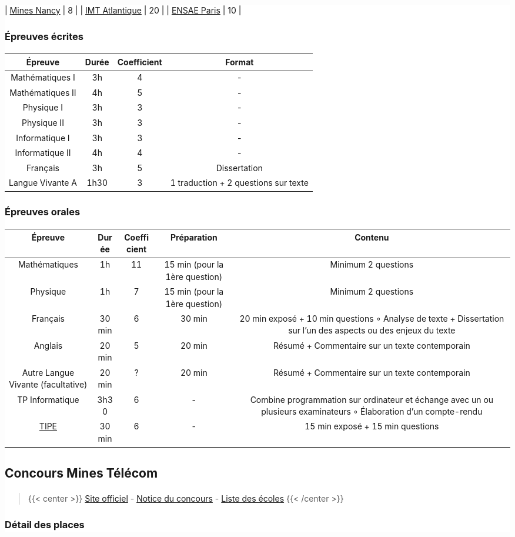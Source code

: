 |          [Mines Nancy]          |           8           |
|        [IMT Atlantique]         |          20           |
|          [ENSAE Paris]          |          10           |

[École des Ponts et Chaussées]: https://www.ecoledesponts.fr/
[ISAE-SUPAERO]: https://www.isae-supaero.fr/
[ENSTA Paris]: https://www.ensta-paris.fr/
[ENSTA Paris - Apprentissage]: https://www.ensta-paris.fr/fr/obtenir-diplome-du-cycle-ingenieur-ensta-paris-apprentissage
[Télécom Paris]: https://www.telecom-paris.fr/
[Télécom Paris - Apprentissage]: https://www.telecom-paris.fr/fr/ingenieur/votre-formation-dingenieur/apprentissage
[Mines Paris]: https://www.mines-paristech.fr/
[Mines Saint-Étienne]: https://www.mines-stetienne.fr/
[Mines Nancy]: https://mines-nancy.univ-lorraine.fr/
[IMT Atlantique]: https://www.imt-atlantique.fr/
[ENSAE Paris]: https://www.ensae.fr/

### Épreuves écrites

|     Épreuve      | Durée | Coefficient |                Format                |
| :--------------: | :---: | :---------: | :----------------------------------: |
| Mathématiques I  |  3h   |      4      |                  -                   |
| Mathématiques II |  4h   |      5      |                  -                   |
|    Physique I    |  3h   |      3      |                  -                   |
|   Physique II    |  3h   |      3      |                  -                   |
|  Informatique I  |  3h   |      3      |                  -                   |
| Informatique II  |  4h   |      4      |                  -                   |
|     Français     |  3h   |      5      |             Dissertation             |
| Langue Vivante A | 1h30  |      3      | 1 traduction + 2 questions sur texte |

### Épreuves orales

|              Épreuve               | Durée  | Coefficient |          Préparation           |                                                      Contenu                                                      |
| :--------------------------------: | :----: | :---------: | :----------------------------: | :---------------------------------------------------------------------------------------------------------------: |
|           Mathématiques            |   1h   |     11      | 15 min (pour la 1ère question) |                                                Minimum 2 questions                                                |
|              Physique              |   1h   |      7      | 15 min (pour la 1ère question) |                                                Minimum 2 questions                                                |
|              Français              | 30 min |      6      |             30 min             |  20 min exposé + 10 min questions ∘ Analyse de texte + Dissertation sur l’un des aspects ou des enjeux du texte   |
|              Anglais               | 20 min |      5      |             20 min             |                                  Résumé + Commentaire sur un texte contemporain                                   |
| Autre Langue Vivante (facultative) | 20 min |      ?      |             20 min             |                                  Résumé + Commentaire sur un texte contemporain                                   |
|          TP Informatique           |  3h30  |      6      |               -                | Combine programmation sur ordinateur et échange avec un ou plusieurs examinateurs ∘ Élaboration d’un compte-rendu |
|            [TIPE][TIPE]            | 30 min |      6      |               -                |                                         15 min exposé + 15 min questions                                          |

## Concours Mines Télécom

> {{< center >}}
[Site officiel](https://www.concours-mines-telecom.fr) - [Notice du concours](https://www.calameo.com/read/0053254304882589d7185) - [Liste des écoles](https://www.concours-mines-telecom.fr/ecoles/)
{{< /center >}}

### Détail des places


[Polytechnique]: https://www.polytechnique.edu/
[Sport]: https://www.polytechnique.edu/admission-cycle-ingenieur/candidat-cpge-epreuves-sportives
[ADS]: https://www.polytechnique.edu/admission-cycle-ingenieur/candidats-internationaux/voie-classes-preparatoires-cp-toutes-filieres/passer-le-concours/epreuves-orales
[ENS Ulm]: https://www.ens.psl.eu/
[ENS Paris-Saclay]: https://ens-paris-saclay.fr/
[ENS Lyon Concours Info]: https://www.ens-lyon.fr/
[ENS Lyon Concours Math]: https://www.ens-lyon.fr/
[ENS Rennes]: https://www.ens-rennes.fr/
[CentraleSupélec]: https://www.centralesupelec.fr/
[Centrale Lyon]: https://www.ec-lyon.fr/
[Centrale Lille]: https://www.ec-lille.fr/
[Centrale Nantes]: https://www.ec-nantes.fr/
[Centrale Méditerranée]: https://www.centrale-marseille.fr/
[Centrale Casablanca]: https://centrale-casablanca.ma/
[SupOptique]: https://www.supoptique.fr/
[École navale]: https://www.lamarinerecrute.fr/metiers-et-formations/formations/ecole-navale
[ENSEA]: https://www.ensea.fr/
[EPF]: https://www.epf.fr/
[ESTP]: https://www.estp.fr/
[Télécom SudParis]: https://www.telecom-sudparis.eu/
[Télécom Saint-Étienne]: https://www.telecom-st-etienne.fr/
[Télécom Physique Strasbourg - Informatique et Réseaux]: https://www.telecom-physique.fr/formation/departement-informatique-et-reseaux/
[Télécom Nancy]: https://telecomnancy.univ-lorraine.fr/
[Mines-Saint-Étienne - ISMIN]: https://www.mines-stetienne.fr/
[IMT Nord Europe]: https://www.imt-lille-douai.fr/
[IMT Mines Alès]: https://www.mines-ales.fr/
[IMT Mines Albi]: https://www.imt-mines-albi.fr/
[EURECOM]: https://www.eurecom.fr/
[ENTPE]: https://www.entpe.fr/
[ENSTA Bretagne - filière sous statut étudiant]: https://www.ensta-bretagne.fr/fr/la-formation-dingenieur-generaliste-ensta-bretagne
[ENSTA Bretagne - filière sous statut militaire]: https://www.ensta-bretagne.fr/fr/formation-dingenieur-des-etudes-et-techniques-darmement-statut-militaire
[ENSSAT - Lannion]: https://www.enssat.fr/
[ENSIIE]: https://www.ensiie.fr/
[ENSG]: https://www.ensg.eu/
[ISAE - Superméca]: https://www.isae-supmeca.fr/
[Bordeaux INP - ENSC Cognitique]: https://ensc.bordeaux-inp.fr/fr
[Bordeaux INP - ENSEIRB - MATMECA]: https://enseirb-matmeca.bordeaux-inp.fr/fr
[Bordeaux INP - ENSPIMA]: https://enspima.bordeaux-inp.fr/fr
[Clermont Auvergne INP - ISIMA]: https://www.isima.fr/
[CPE Lyon]: https://www.cpe.fr/
[CY Tech Cergy - Pau]: https://www.cyu.fr/
[ENAC Toulouse - Ingénieurs]: https://www.enac.fr/fr
[ENGEES Strasbourg]: https://engees.unistra.fr/
[ENSAI Rennes]: https://www.ensai.fr/
[ENSI Poitiers]: https://ensip.univ-poitiers.fr/
[ENSICAEN]: https://www.ensicaen.fr/
[ENSIL - ENSCI Limoges]: https://www.ensil-ensci.unilim.fr/
[Grenoble INP - Ense3]: https://ense3.grenoble-inp.fr/
[Grenoble INP - Ensimag]: https://ensimag.grenoble-inp.fr/
[Grenoble INP - Esisar]: https://esisar.grenoble-inp.fr/
[Grenoble INP - Pagora]: https://pagora.grenoble-inp.fr/
[Grenoble INP - Phelma]: https://phelma.grenoble-inp.fr/
[ISAE-ENSMA Poitiers]: https://www.ensma.fr/
[Lorraine INP - ENSEM]: https://ensem.univ-lorraine.fr/
[SeaTech Toulon]: https://www.seatech.fr/
[SUPMICROTECH - ENSMM]: https://www.ens2m.fr/
[Télécom Physique Strasbourg - Généraliste]: https://www.telecom-physique.fr/formation/departement-physique/
[Toulouse INP - ENSEEIHT]: https://www.enseeiht.fr/
[Toulouse INP - ENSIACET]: https://www.ensiacet.fr/
[ENAC Toulouse - Contrôle Aérien]: https://www.enac.fr/fr/mcta-controleur-aerien
[ENSISA Mulhouse]: https://www.ensisa.uha.fr/
[EOST Strasbourg]: https://eost.unistra.fr/
[Lorraine INP - ENSTIB]: https://enstib.univ-lorraine.fr/
[École de l’Air et de l'Espace - Salon]: https://www.ecole-air-espace.fr/
[ESM Saint-Cyr]: https://www.terre.defense.gouv.fr/amscc
[Polytech Annecy-Chambéry]: https://www.polytech.univ-smb.fr/
[Polytech Clermont]: https://polytech-clermont.fr/
[Polytech Dijon]: https://esirem.u-bourgogne.fr/historique
[Polytech Grenoble]: https://www.polytech-grenoble.fr/
[Polytech Lille]: https://www.polytech-lille.fr/
[Polytech Lyon]: https://polytech.univ-lyon1.fr/
[Polytech Marseille]: https://polytech.univ-amu.fr/fr
[Polytech Montpellier]: https://www.polytech.umontpellier.fr/
[Polytech Nancy]: https://www.polytech-nancy.univ-lorraine.fr/
[Polytech Nantes]: https://polytech.univ-nantes.fr/
[Polytech Nice Sophia]: https://www.polytechnice.fr/
[Polytech Orléans]: https://www.univ-orleans.fr/
[Polytech Paris-Saclay]: https://www.polytech.universite-paris-saclay.fr/
[Polytech Sorbonne]: https://www.polytech.sorbonne-universite.fr/
[Polytech Tours]: https://www.polytech.univ-tours.fr/
[ENSIBS - Vannes]: https://www-ensibs.univ-ubs.fr/fr/index.html
[ENSIM - Le Mans]: https://ensim.univ-lemans.fr/fr/index.html
[EPISEN - Créteil]: https://episen.u-pec.fr/
[ESIR – Rennes]: https://esir.univ-rennes.fr/
[ESIROI - La Réunion]: https://esiroi.univ-reunion.fr/
[ESIX - Normandie - Caen]: https://esix.unicaen.fr/
[ISEL - Le Havre]: https://www.isel.fr/
[ISTY - Vélizy]: https://www.isty.uvsq.fr/
[ECAM Rennes]: https://www.ecam-rennes.fr/
[ECAM-EPMI Cergy-Pontoise]: https://www.ecam-epmi.fr/
[Icam]: https://www.icam.fr/
[UniLaSalle]: https://www.unilasalle.fr/
[3il Ingénieurs]: https://www.3il-ingenieurs.fr/
[EFREI]: https://www.efrei.fr/
[ELISA Aerospace]: https://www.elisa-aerospace.fr/
[ESAIP]: https://www.esaip.org/
[ESEO]: https://www.eseo.fr/
[ESIEA]: https://www.esiea.fr/
[ESIEE]: https://www.esiee.fr/
[ESTIA]: https://www.estia.fr/
[JUNIA]: https://www.junia.com/
[ISEN Yncréa Méditerranée]: https://www.isen-mediterranee.fr/
[ISEN Yncréa Ouest]: https://www.isen-ouest.fr/
[ISEP]: https://www.isep.fr/
[EIGSI]: https://www.eigsi.fr/
[ESIGELEC]: https://www.esigelec.fr/
[ESILV]: https://www.esilv.fr/
[ESTACA]: https://www.estaca.fr/
[EIA]: https://www.univ-artois.fr/eia
[EIDD]: https://u-paris.fr/eidd/
[EIJV]: https://eijv.u-picardie.fr/
[EIL]: https://www.eilco-ulco.fr/
[IMT Nord Europe - Polyvia Formation]: https://imt-nord-europe.fr/annuaire-formations/plasturgie-et-materiaux-composites/
[TIPE]: https://prepas-mp2i.org/posts/tipe/#le-tipe-tétraconcours
[TIPEENS]: https://prepas-mp2i.org/posts/tipe/#le-tipe-ens